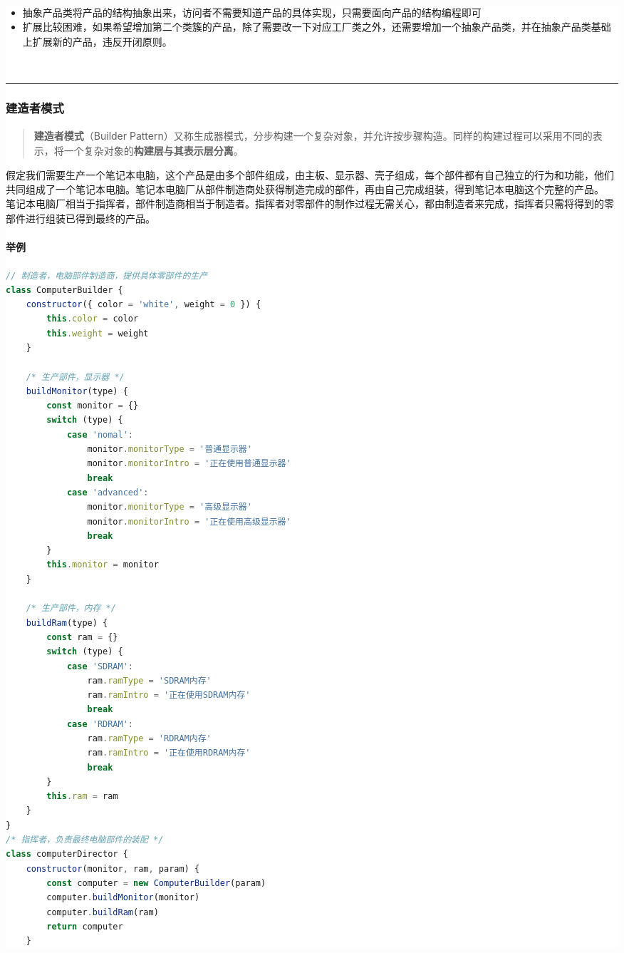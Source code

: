- 抽象产品类将产品的结构抽象出来，访问者不需要知道产品的具体实现，只需要面向产品的结构编程即可
- 扩展比较困难，如果希望增加第二个类簇的产品，除了需要改一下对应工厂类之外，还需要增加一个抽象产品类，并在抽象产品类基础上扩展新的产品，违反开闭原则。

​<br />

---

<a name="Hh1QE"></a>
### 建造者模式
> **建造者模式**（Builder Pattern）又称生成器模式，分步构建一个复杂对象，并允许按步骤构造。同样的构建过程可以采用不同的表示，将一个复杂对象的**构建层与其表示层分离**。

假定我们需要生产一个笔记本电脑，这个产品是由多个部件组成，由主板、显示器、壳子组成，每个部件都有自己独立的行为和功能，他们共同组成了一个笔记本电脑。笔记本电脑厂从部件制造商处获得制造完成的部件，再由自己完成组装，得到笔记本电脑这个完整的产品。<br />笔记本电脑厂相当于指挥者，部件制造商相当于制造者。指挥者对零部件的制作过程无需关心，都由制造者来完成，指挥者只需将得到的零部件进行组装已得到最终的产品。
<a name="YHF8S"></a>
#### 举例
```javascript
// 制造者，电脑部件制造商，提供具体零部件的生产
class ComputerBuilder {
    constructor({ color = 'white', weight = 0 }) {
        this.color = color
        this.weight = weight
    }
    
    /* 生产部件，显示器 */
    buildMonitor(type) {
        const monitor = {}
        switch (type) {
            case 'nomal':
                monitor.monitorType = '普通显示器'
                monitor.monitorIntro = '正在使用普通显示器'
                break
            case 'advanced':
                monitor.monitorType = '高级显示器'
                monitor.monitorIntro = '正在使用高级显示器'
                break
        }
        this.monitor = monitor
    }
    
    /* 生产部件，内存 */
    buildRam(type) {
        const ram = {}
        switch (type) {
            case 'SDRAM':
                ram.ramType = 'SDRAM内存'
                ram.ramIntro = '正在使用SDRAM内存'
                break
            case 'RDRAM':
                ram.ramType = 'RDRAM内存'
                ram.ramIntro = '正在使用RDRAM内存'
                break
        }
        this.ram = ram
    }
}
/* 指挥者，负责最终电脑部件的装配 */
class computerDirector {
    constructor(monitor, ram, param) {
        const computer = new ComputerBuilder(param)
        computer.buildMonitor(monitor)
        computer.buildRam(ram)
        return computer
    }
```